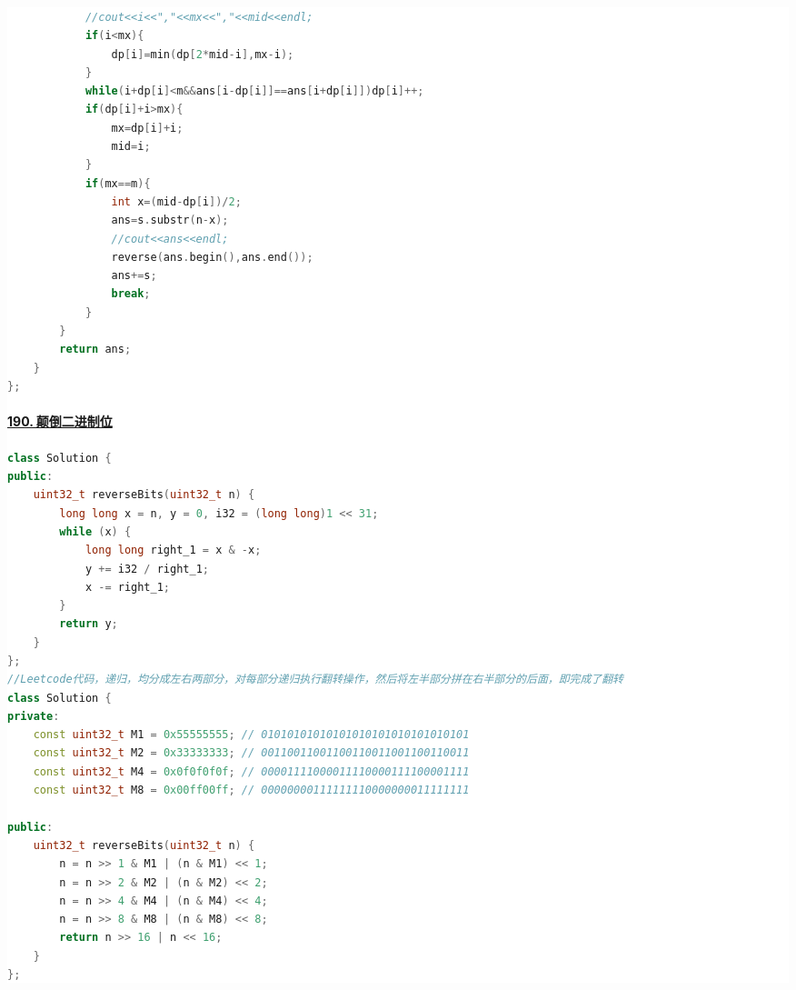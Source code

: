 ```c++
            //cout<<i<<","<<mx<<","<<mid<<endl;
            if(i<mx){
                dp[i]=min(dp[2*mid-i],mx-i);
            }
            while(i+dp[i]<m&&ans[i-dp[i]]==ans[i+dp[i]])dp[i]++;
            if(dp[i]+i>mx){
                mx=dp[i]+i;
                mid=i;
            }
            if(mx==m){
                int x=(mid-dp[i])/2;
                ans=s.substr(n-x);
                //cout<<ans<<endl;
                reverse(ans.begin(),ans.end());
                ans+=s;
                break;
            }
        }
        return ans;
    }
};
```



#### [190. 颠倒二进制位](https://leetcode-cn.com/problems/reverse-bits/)

```c++
class Solution {
public:
    uint32_t reverseBits(uint32_t n) {
        long long x = n, y = 0, i32 = (long long)1 << 31;
        while (x) {
            long long right_1 = x & -x;
            y += i32 / right_1;
            x -= right_1;
        }
        return y;
    }
};
//Leetcode代码，递归，均分成左右两部分，对每部分递归执行翻转操作，然后将左半部分拼在右半部分的后面，即完成了翻转
class Solution {
private:
    const uint32_t M1 = 0x55555555; // 01010101010101010101010101010101
    const uint32_t M2 = 0x33333333; // 00110011001100110011001100110011
    const uint32_t M4 = 0x0f0f0f0f; // 00001111000011110000111100001111
    const uint32_t M8 = 0x00ff00ff; // 00000000111111110000000011111111

public:
    uint32_t reverseBits(uint32_t n) {
        n = n >> 1 & M1 | (n & M1) << 1;
        n = n >> 2 & M2 | (n & M2) << 2;
        n = n >> 4 & M4 | (n & M4) << 4;
        n = n >> 8 & M8 | (n & M8) << 8;
        return n >> 16 | n << 16;
    }
};

```
